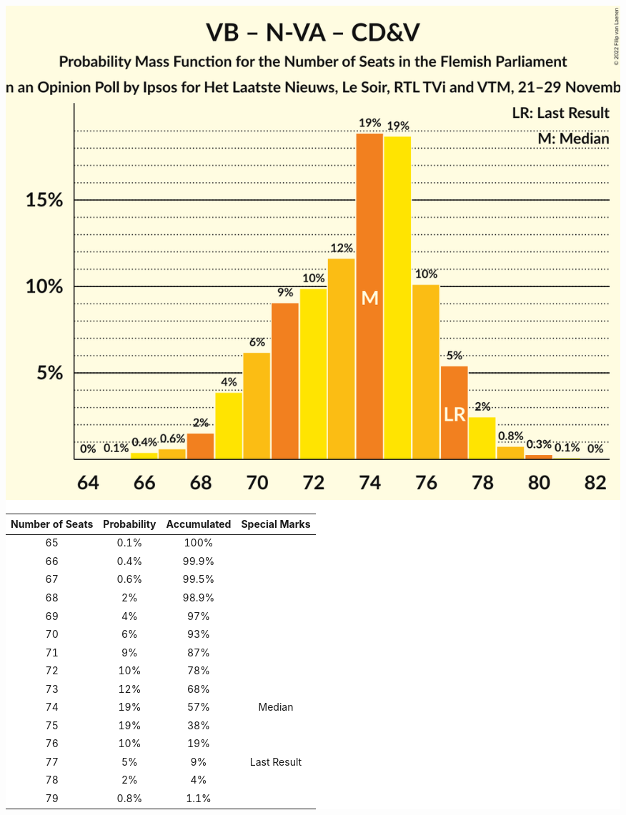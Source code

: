 ![Graph with seats probability mass function not yet produced](2022-11-29-Ipsos-coalitions-seats-pmf-vb–n-va–cdv.png "Seats Probability Mass Function")

| Number of Seats | Probability | Accumulated | Special Marks |
|:---------------:|:-----------:|:-----------:|:-------------:|
| 65 | 0.1% | 100% |  |
| 66 | 0.4% | 99.9% |  |
| 67 | 0.6% | 99.5% |  |
| 68 | 2% | 98.9% |  |
| 69 | 4% | 97% |  |
| 70 | 6% | 93% |  |
| 71 | 9% | 87% |  |
| 72 | 10% | 78% |  |
| 73 | 12% | 68% |  |
| 74 | 19% | 57% | Median |
| 75 | 19% | 38% |  |
| 76 | 10% | 19% |  |
| 77 | 5% | 9% | Last Result |
| 78 | 2% | 4% |  |
| 79 | 0.8% | 1.1% |  |